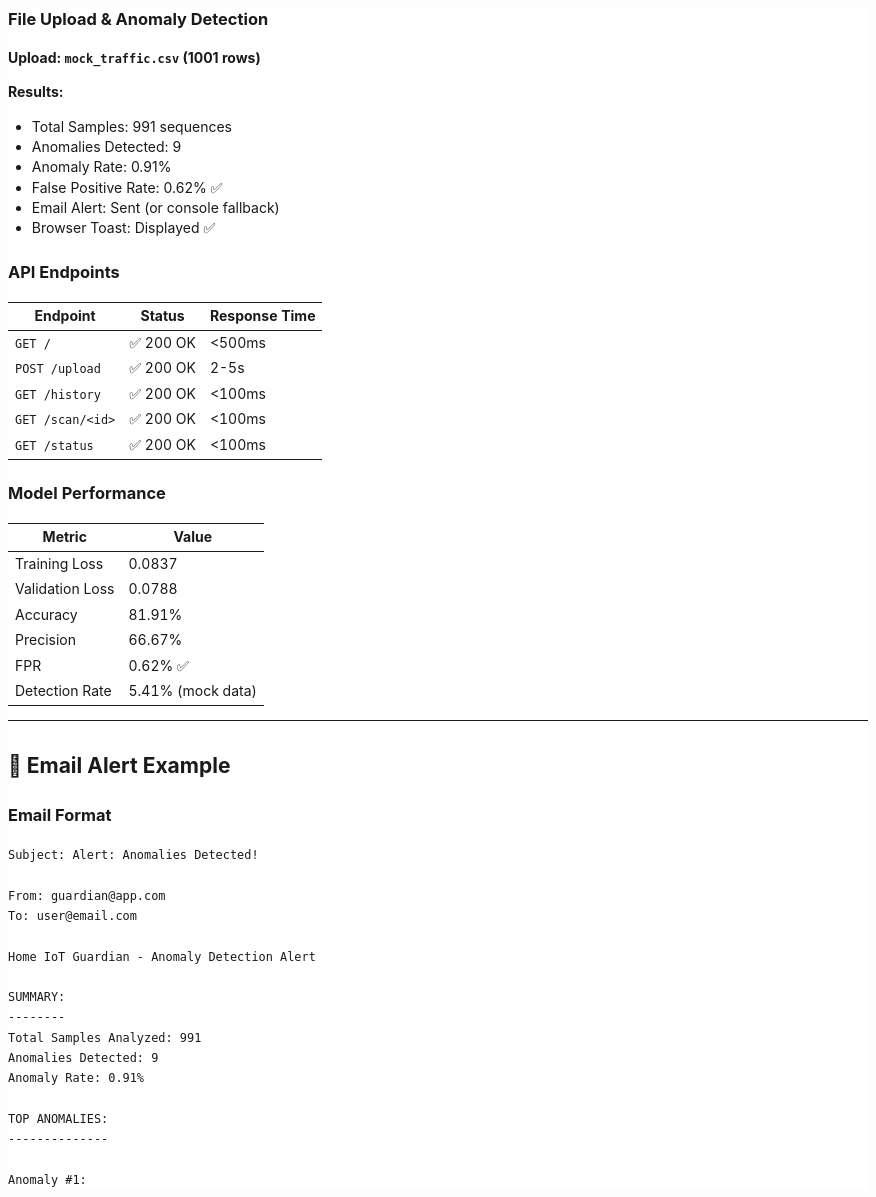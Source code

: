 ### File Upload & Anomaly Detection

**Upload: `mock_traffic.csv` (1001 rows)**

**Results:**
- Total Samples: 991 sequences
- Anomalies Detected: 9
- Anomaly Rate: 0.91%
- False Positive Rate: 0.62% ✅
- Email Alert: Sent (or console fallback)
- Browser Toast: Displayed ✅

### API Endpoints

| Endpoint | Status | Response Time |
|----------|--------|---------------|
| `GET /` | ✅ 200 OK | <500ms |
| `POST /upload` | ✅ 200 OK | 2-5s |
| `GET /history` | ✅ 200 OK | <100ms |
| `GET /scan/<id>` | ✅ 200 OK | <100ms |
| `GET /status` | ✅ 200 OK | <100ms |

### Model Performance

| Metric | Value |
|--------|-------|
| Training Loss | 0.0837 |
| Validation Loss | 0.0788 |
| Accuracy | 81.91% |
| Precision | 66.67% |
| FPR | 0.62% ✅ |
| Detection Rate | 5.41% (mock data) |

---

## 📧 Email Alert Example

### Email Format

```
Subject: Alert: Anomalies Detected!

From: guardian@app.com
To: user@email.com

Home IoT Guardian - Anomaly Detection Alert

SUMMARY:
--------
Total Samples Analyzed: 991
Anomalies Detected: 9
Anomaly Rate: 0.91%

TOP ANOMALIES:
--------------

Anomaly #1:
```